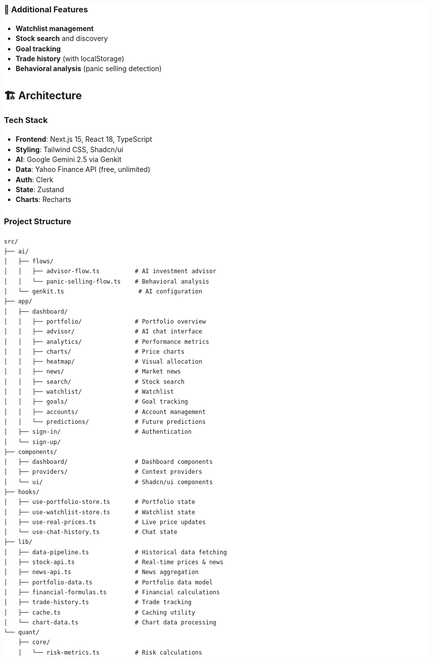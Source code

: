 ### 🎯 Additional Features
- **Watchlist management**
- **Stock search** and discovery
- **Goal tracking**
- **Trade history** (with localStorage)
- **Behavioral analysis** (panic selling detection)

## 🏗️ Architecture

### Tech Stack
- **Frontend**: Next.js 15, React 18, TypeScript
- **Styling**: Tailwind CSS, Shadcn/ui
- **AI**: Google Gemini 2.5 via Genkit
- **Data**: Yahoo Finance API (free, unlimited)
- **Auth**: Clerk
- **State**: Zustand
- **Charts**: Recharts

### Project Structure
```
src/
├── ai/
│   ├── flows/
│   │   ├── advisor-flow.ts          # AI investment advisor
│   │   └── panic-selling-flow.ts    # Behavioral analysis
│   └── genkit.ts                     # AI configuration
├── app/
│   ├── dashboard/
│   │   ├── portfolio/               # Portfolio overview
│   │   ├── advisor/                 # AI chat interface
│   │   ├── analytics/               # Performance metrics
│   │   ├── charts/                  # Price charts
│   │   ├── heatmap/                 # Visual allocation
│   │   ├── news/                    # Market news
│   │   ├── search/                  # Stock search
│   │   ├── watchlist/               # Watchlist
│   │   ├── goals/                   # Goal tracking
│   │   ├── accounts/                # Account management
│   │   └── predictions/             # Future predictions
│   ├── sign-in/                     # Authentication
│   └── sign-up/
├── components/
│   ├── dashboard/                   # Dashboard components
│   ├── providers/                   # Context providers
│   └── ui/                          # Shadcn/ui components
├── hooks/
│   ├── use-portfolio-store.ts       # Portfolio state
│   ├── use-watchlist-store.ts       # Watchlist state
│   ├── use-real-prices.ts           # Live price updates
│   └── use-chat-history.ts          # Chat state
├── lib/
│   ├── data-pipeline.ts             # Historical data fetching
│   ├── stock-api.ts                 # Real-time prices & news
│   ├── news-api.ts                  # News aggregation
│   ├── portfolio-data.ts            # Portfolio data model
│   ├── financial-formulas.ts        # Financial calculations
│   ├── trade-history.ts             # Trade tracking
│   ├── cache.ts                     # Caching utility
│   └── chart-data.ts                # Chart data processing
└── quant/
    ├── core/
    │   └── risk-metrics.ts          # Risk calculations
```
